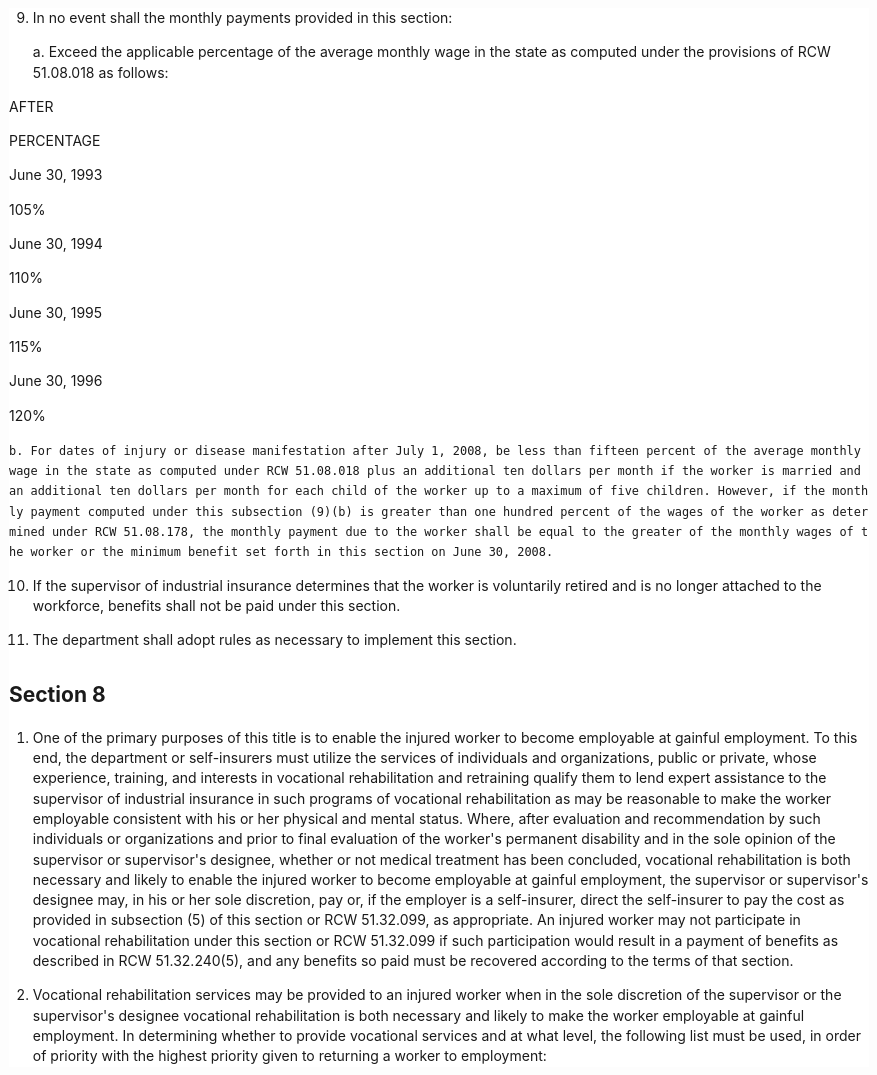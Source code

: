 9. In no event shall the monthly payments provided in this section:

    a. Exceed the applicable percentage of the average monthly wage in the state as computed under the provisions of RCW 51.08.018 as follows:

AFTER

PERCENTAGE

June 30, 1993

105%

June 30, 1994

110%

June 30, 1995

115%

June 30, 1996

120%

    b. For dates of injury or disease manifestation after July 1, 2008, be less than fifteen percent of the average monthly wage in the state as computed under RCW 51.08.018 plus an additional ten dollars per month if the worker is married and an additional ten dollars per month for each child of the worker up to a maximum of five children. However, if the monthly payment computed under this subsection (9)(b) is greater than one hundred percent of the wages of the worker as determined under RCW 51.08.178, the monthly payment due to the worker shall be equal to the greater of the monthly wages of the worker or the minimum benefit set forth in this section on June 30, 2008.

10. If the supervisor of industrial insurance determines that the worker is voluntarily retired and is no longer attached to the workforce, benefits shall not be paid under this section.

11. The department shall adopt rules as necessary to implement this section.

## Section 8
1. One of the primary purposes of this title is to enable the injured worker to become employable at gainful employment. To this end, the department or self-insurers must utilize the services of individuals and organizations, public or private, whose experience, training, and interests in vocational rehabilitation and retraining qualify them to lend expert assistance to the supervisor of industrial insurance in such programs of vocational rehabilitation as may be reasonable to make the worker employable consistent with his or her physical and mental status. Where, after evaluation and recommendation by such individuals or organizations and prior to final evaluation of the worker's permanent disability and in the sole opinion of the supervisor or supervisor's designee, whether or not medical treatment has been concluded, vocational rehabilitation is both necessary and likely to enable the injured worker to become employable at gainful employment, the supervisor or supervisor's designee may, in his or her sole discretion, pay or, if the employer is a self-insurer, direct the self-insurer to pay the cost as provided in subsection (5) of this section or RCW 51.32.099, as appropriate. An injured worker may not participate in vocational rehabilitation under this section or RCW 51.32.099 if such participation would result in a payment of benefits as described in RCW 51.32.240(5), and any benefits so paid must be recovered according to the terms of that section.

2. Vocational rehabilitation services may be provided to an injured worker when in the sole discretion of the supervisor or the supervisor's designee vocational rehabilitation is both necessary and likely to make the worker employable at gainful employment. In determining whether to provide vocational services and at what level, the following list must be used, in order of priority with the highest priority given to returning a worker to employment:
